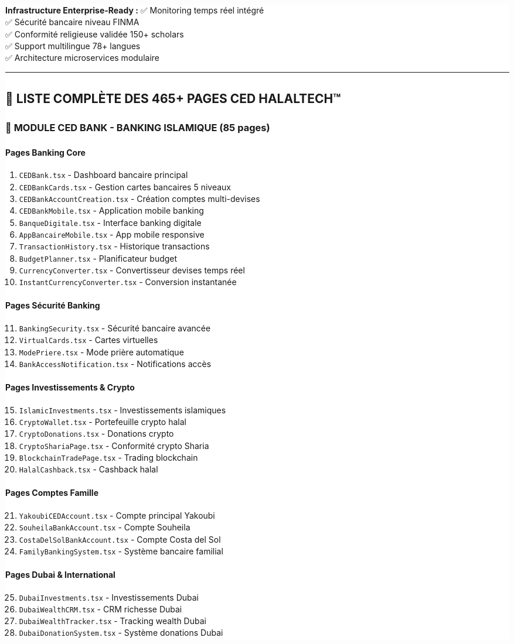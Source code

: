 **Infrastructure Enterprise-Ready :**
✅ Monitoring temps réel intégré  
✅ Sécurité bancaire niveau FINMA  
✅ Conformité religieuse validée 150+ scholars  
✅ Support multilingue 78+ langues  
✅ Architecture microservices modulaire

---



## 📄 LISTE COMPLÈTE DES 465+ PAGES CED HALALTECH™

### 🏦 **MODULE CED BANK - BANKING ISLAMIQUE (85 pages)**

#### **Pages Banking Core**
1. `CEDBank.tsx` - Dashboard bancaire principal
2. `CEDBankCards.tsx` - Gestion cartes bancaires 5 niveaux
3. `CEDBankAccountCreation.tsx` - Création comptes multi-devises
4. `CEDBankMobile.tsx` - Application mobile banking
5. `BanqueDigitale.tsx` - Interface banking digitale
6. `AppBancaireMobile.tsx` - App mobile responsive
7. `TransactionHistory.tsx` - Historique transactions
8. `BudgetPlanner.tsx` - Planificateur budget
9. `CurrencyConverter.tsx` - Convertisseur devises temps réel
10. `InstantCurrencyConverter.tsx` - Conversion instantanée

#### **Pages Sécurité Banking**
11. `BankingSecurity.tsx` - Sécurité bancaire avancée
12. `VirtualCards.tsx` - Cartes virtuelles
13. `ModePriere.tsx` - Mode prière automatique
14. `BankAccessNotification.tsx` - Notifications accès

#### **Pages Investissements & Crypto**
15. `IslamicInvestments.tsx` - Investissements islamiques
16. `CryptoWallet.tsx` - Portefeuille crypto halal
17. `CryptoDonations.tsx` - Donations crypto
18. `CryptoShariaPage.tsx` - Conformité crypto Sharia
19. `BlockchainTradePage.tsx` - Trading blockchain
20. `HalalCashback.tsx` - Cashback halal

#### **Pages Comptes Famille**
21. `YakoubiCEDAccount.tsx` - Compte principal Yakoubi
22. `SouheilaBankAccount.tsx` - Compte Souheila
23. `CostaDelSolBankAccount.tsx` - Compte Costa del Sol
24. `FamilyBankingSystem.tsx` - Système bancaire familial

#### **Pages Dubai & International**
25. `DubaiInvestments.tsx` - Investissements Dubai
26. `DubaiWealthCRM.tsx` - CRM richesse Dubai
27. `DubaiWealthTracker.tsx` - Tracking wealth Dubai
28. `DubaiDonationSystem.tsx` - Système donations Dubai
